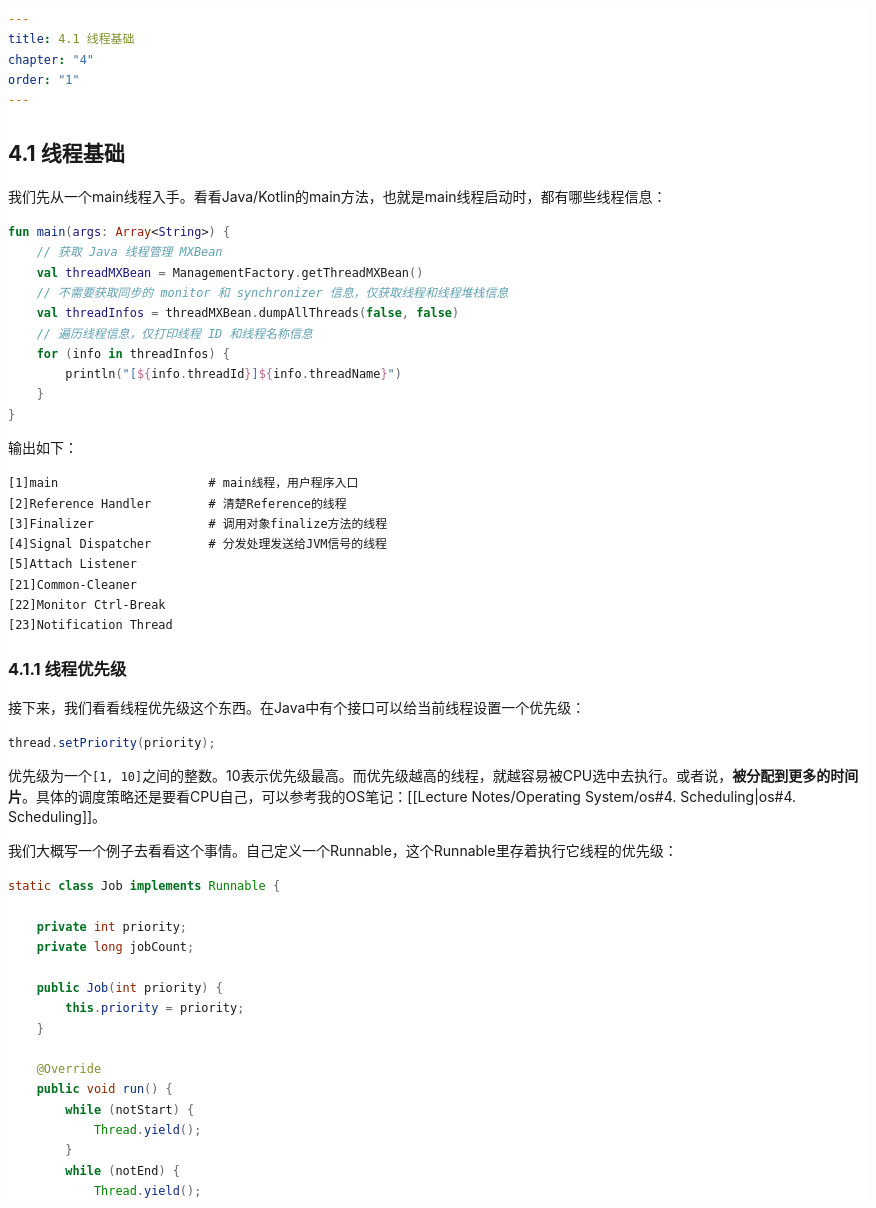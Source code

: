 ```yaml
---
title: 4.1 线程基础
chapter: "4"
order: "1"
---
```


## 4.1 线程基础

我们先从一个main线程入手。看看Java/Kotlin的main方法，也就是main线程启动时，都有哪些线程信息：

```kotlin
fun main(args: Array<String>) {  
	// 获取 Java 线程管理 MXBean
    val threadMXBean = ManagementFactory.getThreadMXBean() 
    // 不需要获取同步的 monitor 和 synchronizer 信息，仅获取线程和线程堆栈信息 
    val threadInfos = threadMXBean.dumpAllThreads(false, false)  
    // 遍历线程信息，仅打印线程 ID 和线程名称信息
    for (info in threadInfos) {  
        println("[${info.threadId}]${info.threadName}")  
    }  
}
```

输出如下：

```shell
[1]main                     # main线程，用户程序入口
[2]Reference Handler        # 清楚Reference的线程
[3]Finalizer                # 调用对象finalize方法的线程
[4]Signal Dispatcher        # 分发处理发送给JVM信号的线程
[5]Attach Listener
[21]Common-Cleaner
[22]Monitor Ctrl-Break
[23]Notification Thread
```

### 4.1.1 线程优先级

接下来，我们看看线程优先级这个东西。在Java中有个接口可以给当前线程设置一个优先级：

```java
thread.setPriority(priority);
```

优先级为一个`[1, 10]`之间的整数。10表示优先级最高。而优先级越高的线程，就越容易被CPU选中去执行。或者说，**被分配到更多的时间片**。具体的调度策略还是要看CPU自己，可以参考我的OS笔记：[[Lecture Notes/Operating System/os#4. Scheduling|os#4. Scheduling]]。

我们大概写一个例子去看看这个事情。自己定义一个Runnable，这个Runnable里存着执行它线程的优先级：

```java
static class Job implements Runnable {  
  
    private int priority;  
    private long jobCount;  
  
    public Job(int priority) {  
        this.priority = priority;  
    }  
  
    @Override  
    public void run() {  
        while (notStart) {  
            Thread.yield();  
        }  
        while (notEnd) {  
            Thread.yield();  
```